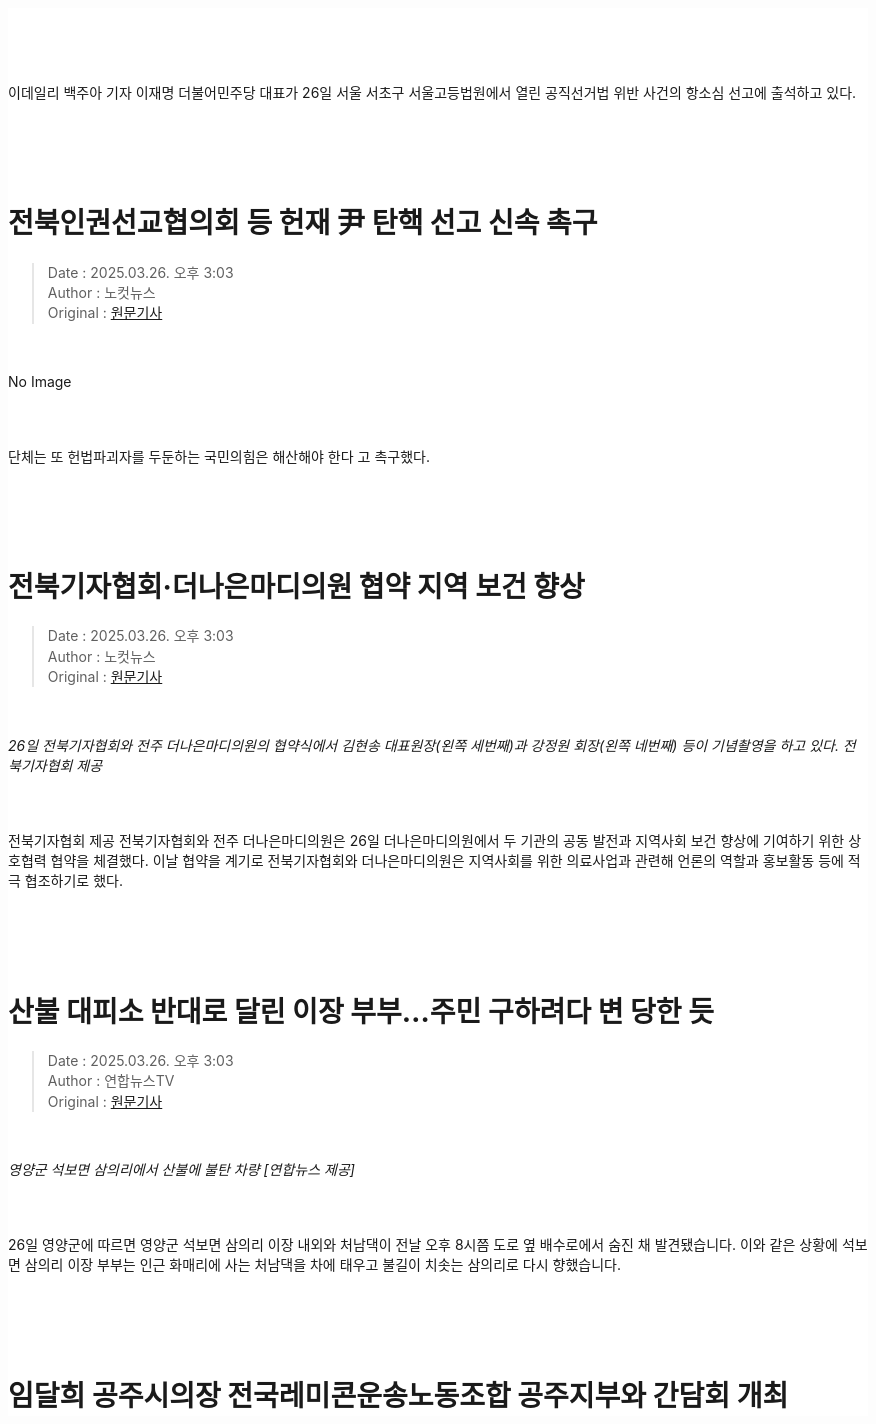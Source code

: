 <img alt="" class="_LAZY_LOADING _LAZY_LOADING_INIT_HIDE" src="https://imgnews.pstatic.net/image/018/2025/03/26/0005971396_001_20250326150318198.jpg?type=w860" id="img1" style="display: none;"></img>  
<br/><br/>  
  
이데일리 백주아 기자 이재명 더불어민주당 대표가 26일 서울 서초구 서울고등법원에서 열린 공직선거법 위반 사건의 항소심 선고에 출석하고 있다.  
<br/><br/><br/>  

  
# 전북인권선교협의회 등 헌재 尹 탄핵 선고 신속 촉구  
  
> Date : 2025.03.26. 오후 3:03  
> Author : 노컷뉴스  
> Original : [원문기사](https://n.news.naver.com/mnews/article/079/0004006558?sid=102)  
<br/>  
  
No Image  
<br/><br/>  
  
단체는 또 헌법파괴자를 두둔하는 국민의힘은 해산해야 한다 고 촉구했다.  
<br/><br/><br/>  

  
# 전북기자협회·더나은마디의원 협약 지역 보건 향상  
  
> Date : 2025.03.26. 오후 3:03  
> Author : 노컷뉴스  
> Original : [원문기사](https://n.news.naver.com/mnews/article/079/0004006557?sid=102)  
<br/>  
  
<img alt="26일 전북기자협회와 전주 더나은마디의원의 협약식에서 김현송 대표원장(왼쪽 세번째)과 강정원 회장(왼쪽 네번째) 등이 기념촬영을 하고 있다. 전북기자협회 제공" class="_LAZY_LOADING _LAZY_LOADING_INIT_HIDE" src="https://imgnews.pstatic.net/image/079/2025/03/26/0004006557_001_20250326150316148.jpg?type=w860" id="img1" style="display: none;"></img><em class="img_desc">26일 전북기자협회와 전주 더나은마디의원의 협약식에서 김현송 대표원장(왼쪽 세번째)과 강정원 회장(왼쪽 네번째) 등이 기념촬영을 하고 있다. 전북기자협회 제공</em>  
<br/><br/>  
  
전북기자협회 제공 전북기자협회와 전주 더나은마디의원은 26일 더나은마디의원에서 두 기관의 공동 발전과 지역사회 보건 향상에 기여하기 위한 상호협력 협약을 체결했다.
이날 협약을 계기로 전북기자협회와 더나은마디의원은 지역사회를 위한 의료사업과 관련해 언론의 역할과 홍보활동 등에 적극 협조하기로 했다.  
<br/><br/><br/>  

  
# 산불 대피소 반대로 달린 이장 부부…주민 구하려다 변 당한 듯  
  
> Date : 2025.03.26. 오후 3:03  
> Author : 연합뉴스TV  
> Original : [원문기사](https://n.news.naver.com/mnews/article/422/0000724886?sid=102)  
<br/>  
  
<img alt="영양군 석보면 삼의리에서 산불에 불탄 차량 [연합뉴스 제공]" class="_LAZY_LOADING _LAZY_LOADING_INIT_HIDE" src="https://imgnews.pstatic.net/image/422/2025/03/26/AKR20250326150233924_01_i_20250326150315001.jpg?type=w860" id="img1" style="display: none;"></img><em class="img_desc">영양군 석보면 삼의리에서 산불에 불탄 차량 [연합뉴스 제공]</em>  
<br/><br/>  
  
26일 영양군에 따르면 영양군 석보면 삼의리 이장 내외와 처남댁이 전날 오후 8시쯤 도로 옆 배수로에서 숨진 채 발견됐습니다.
이와 같은 상황에 석보면 삼의리 이장 부부는 인근 화매리에 사는 처남댁을 차에 태우고 불길이 치솟는 삼의리로 다시 향했습니다.  
<br/><br/><br/>  

  
# 임달희 공주시의장 전국레미콘운송노동조합 공주지부와 간담회 개최  
  